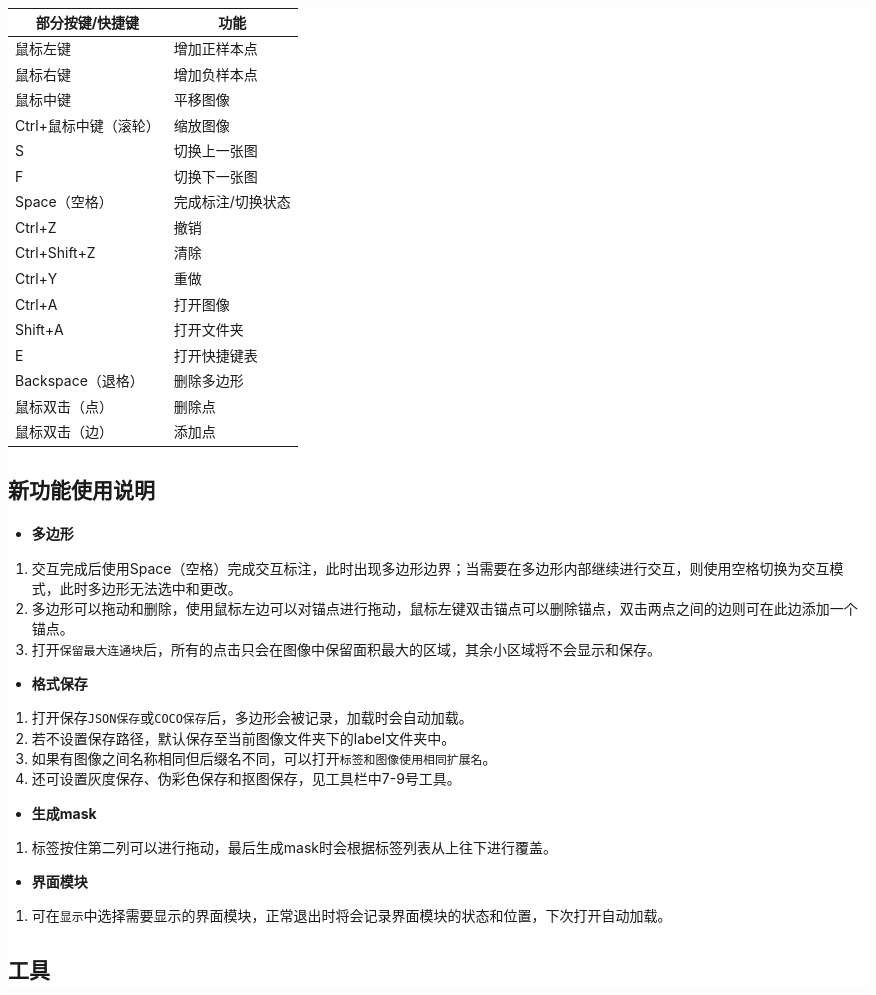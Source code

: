 | 部分按键/快捷键       | 功能              |
| --------------------- | ----------------- |
| 鼠标左键              | 增加正样本点      |
| 鼠标右键              | 增加负样本点      |
| 鼠标中键              | 平移图像          |
| Ctrl+鼠标中键（滚轮） | 缩放图像          |
| S                     | 切换上一张图      |
| F                     | 切换下一张图      |
| Space（空格）         | 完成标注/切换状态 |
| Ctrl+Z                | 撤销              |
| Ctrl+Shift+Z          | 清除              |
| Ctrl+Y                | 重做              |
| Ctrl+A                | 打开图像          |
| Shift+A               | 打开文件夹        |
| E                     | 打开快捷键表      |
| Backspace（退格）     | 删除多边形        |
| 鼠标双击（点）        | 删除点            |
| 鼠标双击（边）        | 添加点            |

## 新功能使用说明

- **多边形**

1. 交互完成后使用Space（空格）完成交互标注，此时出现多边形边界；当需要在多边形内部继续进行交互，则使用空格切换为交互模式，此时多边形无法选中和更改。
2. 多边形可以拖动和删除，使用鼠标左边可以对锚点进行拖动，鼠标左键双击锚点可以删除锚点，双击两点之间的边则可在此边添加一个锚点。
3. 打开`保留最大连通块`后，所有的点击只会在图像中保留面积最大的区域，其余小区域将不会显示和保存。

- **格式保存**

1. 打开保存`JSON保存`或`COCO保存`后，多边形会被记录，加载时会自动加载。
2. 若不设置保存路径，默认保存至当前图像文件夹下的label文件夹中。
3. 如果有图像之间名称相同但后缀名不同，可以打开`标签和图像使用相同扩展名`。
4. 还可设置灰度保存、伪彩色保存和抠图保存，见工具栏中7-9号工具。

- **生成mask**

1. 标签按住第二列可以进行拖动，最后生成mask时会根据标签列表从上往下进行覆盖。

- **界面模块**

1. 可在`显示`中选择需要显示的界面模块，正常退出时将会记录界面模块的状态和位置，下次打开自动加载。

## 工具
